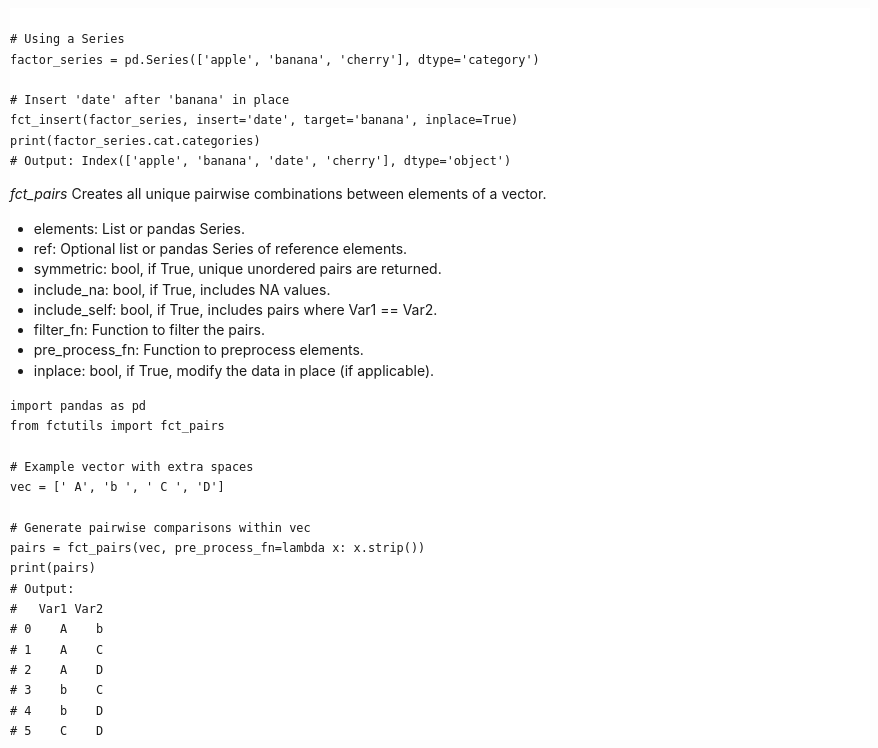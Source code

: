 ```

# Using a Series
factor_series = pd.Series(['apple', 'banana', 'cherry'], dtype='category')

# Insert 'date' after 'banana' in place
fct_insert(factor_series, insert='date', target='banana', inplace=True)
print(factor_series.cat.categories)
# Output: Index(['apple', 'banana', 'date', 'cherry'], dtype='object')
```
_fct_pairs_ Creates all unique pairwise combinations between elements of a vector.
* elements: List or pandas Series.
* ref: Optional list or pandas Series of reference elements.
* symmetric: bool, if True, unique unordered pairs are returned.
* include_na: bool, if True, includes NA values.
* include_self: bool, if True, includes pairs where Var1 == Var2.
* filter_fn: Function to filter the pairs.
* pre_process_fn: Function to preprocess elements.
* inplace: bool, if True, modify the data in place (if applicable).
```
import pandas as pd
from fctutils import fct_pairs

# Example vector with extra spaces
vec = [' A', 'b ', ' C ', 'D']

# Generate pairwise comparisons within vec
pairs = fct_pairs(vec, pre_process_fn=lambda x: x.strip())
print(pairs)
# Output:
#   Var1 Var2
# 0    A    b
# 1    A    C
# 2    A    D
# 3    b    C
# 4    b    D
# 5    C    D
```

